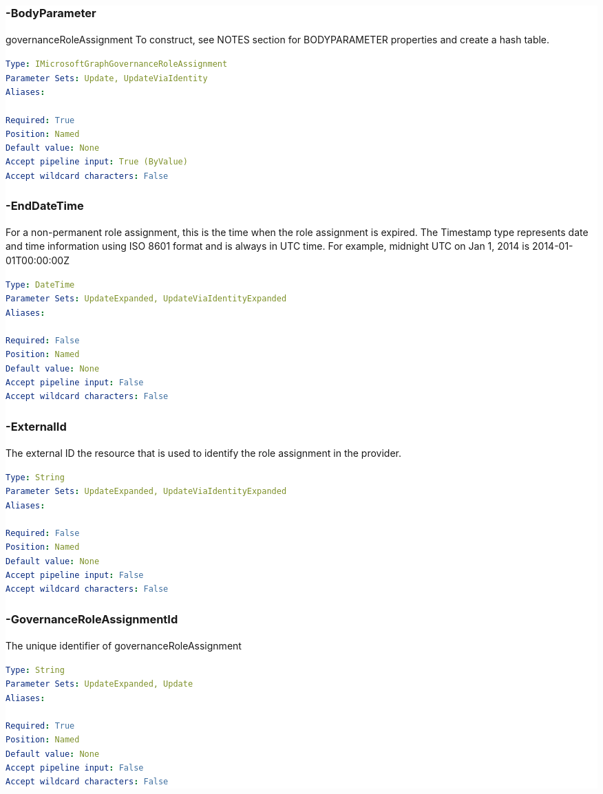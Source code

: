 ### -BodyParameter
governanceRoleAssignment
To construct, see NOTES section for BODYPARAMETER properties and create a hash table.

```yaml
Type: IMicrosoftGraphGovernanceRoleAssignment
Parameter Sets: Update, UpdateViaIdentity
Aliases:

Required: True
Position: Named
Default value: None
Accept pipeline input: True (ByValue)
Accept wildcard characters: False
```

### -EndDateTime
For a non-permanent role assignment, this is the time when the role assignment is expired.
The Timestamp type represents date and time information using ISO 8601 format and is always in UTC time.
For example, midnight UTC on Jan 1, 2014 is 2014-01-01T00:00:00Z

```yaml
Type: DateTime
Parameter Sets: UpdateExpanded, UpdateViaIdentityExpanded
Aliases:

Required: False
Position: Named
Default value: None
Accept pipeline input: False
Accept wildcard characters: False
```

### -ExternalId
The external ID the resource that is used to identify the role assignment in the provider.

```yaml
Type: String
Parameter Sets: UpdateExpanded, UpdateViaIdentityExpanded
Aliases:

Required: False
Position: Named
Default value: None
Accept pipeline input: False
Accept wildcard characters: False
```

### -GovernanceRoleAssignmentId
The unique identifier of governanceRoleAssignment

```yaml
Type: String
Parameter Sets: UpdateExpanded, Update
Aliases:

Required: True
Position: Named
Default value: None
Accept pipeline input: False
Accept wildcard characters: False
```
